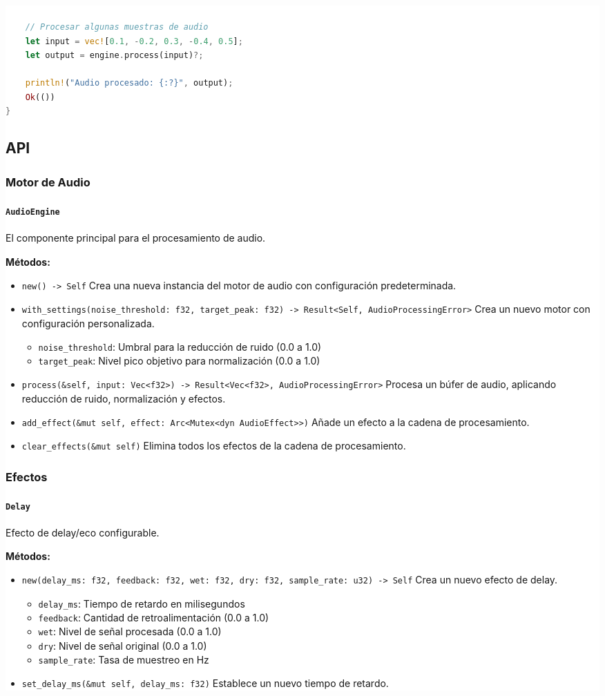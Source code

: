 ```rust
    
    // Procesar algunas muestras de audio
    let input = vec![0.1, -0.2, 0.3, -0.4, 0.5];
    let output = engine.process(input)?;
    
    println!("Audio procesado: {:?}", output);
    Ok(())
}
```

## API

### Motor de Audio

#### `AudioEngine`

El componente principal para el procesamiento de audio.

**Métodos:**

- `new() -> Self`
  Crea una nueva instancia del motor de audio con configuración predeterminada.

- `with_settings(noise_threshold: f32, target_peak: f32) -> Result<Self, AudioProcessingError>`
  Crea un nuevo motor con configuración personalizada.
  - `noise_threshold`: Umbral para la reducción de ruido (0.0 a 1.0)
  - `target_peak`: Nivel pico objetivo para normalización (0.0 a 1.0)

- `process(&self, input: Vec<f32>) -> Result<Vec<f32>, AudioProcessingError>`
  Procesa un búfer de audio, aplicando reducción de ruido, normalización y efectos.

- `add_effect(&mut self, effect: Arc<Mutex<dyn AudioEffect>>)`
  Añade un efecto a la cadena de procesamiento.

- `clear_effects(&mut self)`
  Elimina todos los efectos de la cadena de procesamiento.

### Efectos

#### `Delay`

Efecto de delay/eco configurable.

**Métodos:**

- `new(delay_ms: f32, feedback: f32, wet: f32, dry: f32, sample_rate: u32) -> Self`
  Crea un nuevo efecto de delay.
  - `delay_ms`: Tiempo de retardo en milisegundos
  - `feedback`: Cantidad de retroalimentación (0.0 a 1.0)
  - `wet`: Nivel de señal procesada (0.0 a 1.0)
  - `dry`: Nivel de señal original (0.0 a 1.0)
  - `sample_rate`: Tasa de muestreo en Hz

- `set_delay_ms(&mut self, delay_ms: f32)`
  Establece un nuevo tiempo de retardo.

